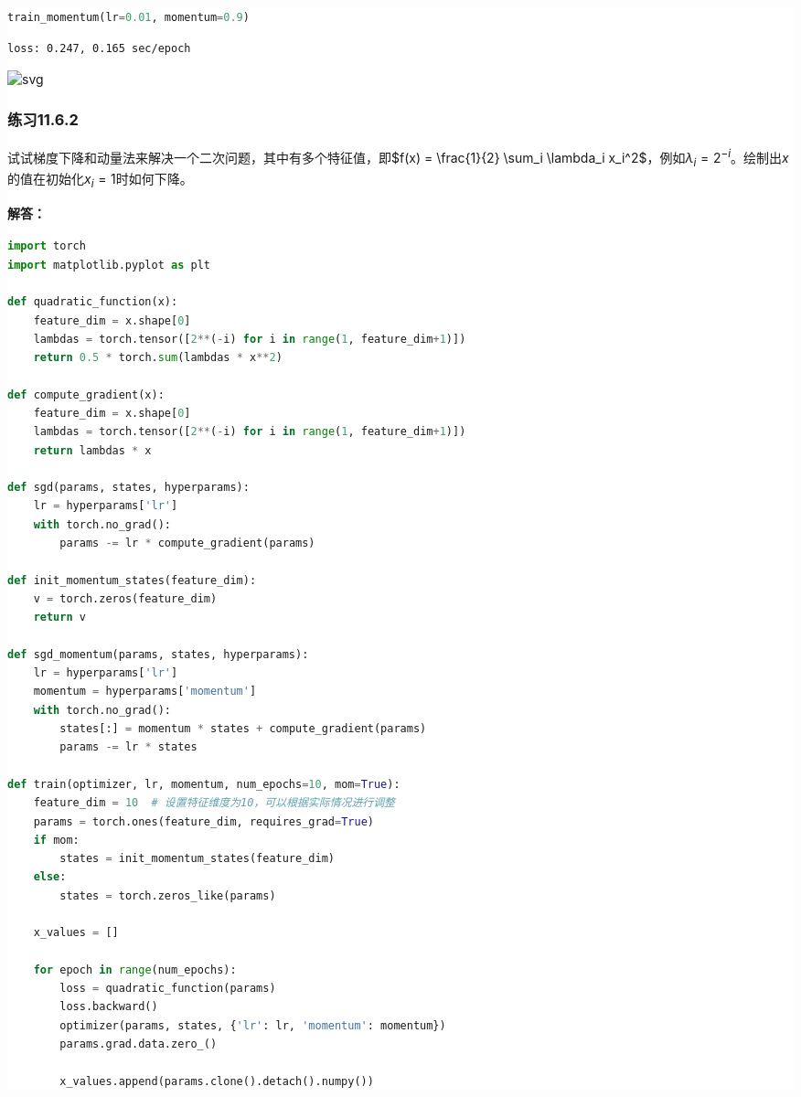 ```python
train_momentum(lr=0.01, momentum=0.9)
```

    loss: 0.247, 0.165 sec/epoch



    
![svg](output_121_1.svg)
    



### 练习11.6.2
试试梯度下降和动量法来解决一个二次问题，其中有多个特征值，即$f(x) = \frac{1}{2} \sum_i \lambda_i x_i^2$，例如$\lambda_i = 2^{-i}$。绘制出$x$的值在初始化$x_i = 1$时如何下降。

**解答：**


```python
import torch
import matplotlib.pyplot as plt

def quadratic_function(x):
    feature_dim = x.shape[0]
    lambdas = torch.tensor([2**(-i) for i in range(1, feature_dim+1)])
    return 0.5 * torch.sum(lambdas * x**2)

def compute_gradient(x):
    feature_dim = x.shape[0]
    lambdas = torch.tensor([2**(-i) for i in range(1, feature_dim+1)])
    return lambdas * x

def sgd(params, states, hyperparams):
    lr = hyperparams['lr']
    with torch.no_grad():
        params -= lr * compute_gradient(params)

def init_momentum_states(feature_dim):
    v = torch.zeros(feature_dim)
    return v

def sgd_momentum(params, states, hyperparams):
    lr = hyperparams['lr']
    momentum = hyperparams['momentum']
    with torch.no_grad():
        states[:] = momentum * states + compute_gradient(params)
        params -= lr * states

def train(optimizer, lr, momentum, num_epochs=10, mom=True):
    feature_dim = 10  # 设置特征维度为10，可以根据实际情况进行调整
    params = torch.ones(feature_dim, requires_grad=True)
    if mom:
        states = init_momentum_states(feature_dim)
    else:
        states = torch.zeros_like(params)

    x_values = []

    for epoch in range(num_epochs):
        loss = quadratic_function(params)
        loss.backward()
        optimizer(params, states, {'lr': lr, 'momentum': momentum})
        params.grad.data.zero_()

        x_values.append(params.clone().detach().numpy())
```